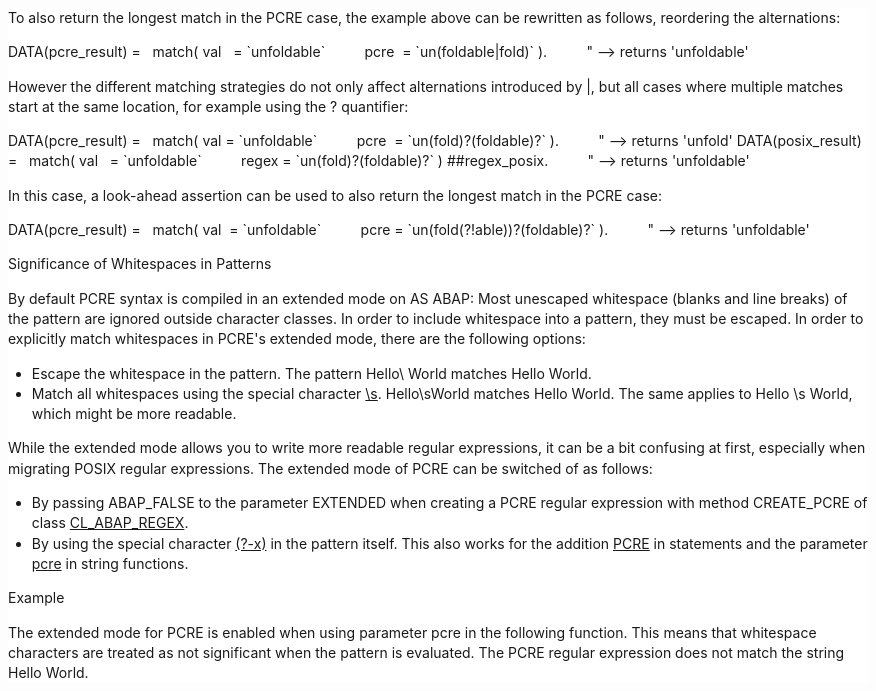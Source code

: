 To also return the longest match in the PCRE case, the example above can be rewritten as follows, reordering the alternations:

DATA(pcre\_result) =
  match( val   = \`unfoldable\`
         pcre  = \`un(foldable|fold)\` ).
         " --> returns 'unfoldable'

However the different matching strategies do not only affect alternations introduced by |, but all cases where multiple matches start at the same location, for example using the ? quantifier:

DATA(pcre\_result) =
  match( val = \`unfoldable\`
         pcre  = \`un(fold)?(foldable)?\` ).
         " --> returns 'unfold'
DATA(posix\_result) =
  match( val   = \`unfoldable\`
         regex = \`un(fold)?(foldable)?\` ) ##regex\_posix.
         " --> returns 'unfoldable'

In this case, a look-ahead assertion can be used to also return the longest match in the PCRE case:

DATA(pcre\_result) =
  match( val  = \`unfoldable\`
         pcre = \`un(fold(?!able))?(foldable)?\` ).
         " --> returns 'unfoldable'

Significance of Whitespaces in Patterns

By default PCRE syntax is compiled in an extended mode on AS ABAP: Most unescaped whitespace (blanks and line breaks) of the pattern are ignored outside character classes. In order to include whitespace into a pattern, they must be escaped. In order to explicitly match whitespaces in PCRE's extended mode, there are the following options:

-   Escape the whitespace in the pattern. The pattern Hello\\ World matches Hello World.
-   Match all whitespaces using the special character [\\s](https://help.sap.com/doc/abapdocu_756_index_htm/7.56/en-US/abenregex_pcre_syntax_specials.htm). Hello\\sWorld matches Hello World. The same applies to Hello \\s World, which might be more readable.

While the extended mode allows you to write more readable regular expressions, it can be a bit confusing at first, especially when migrating POSIX regular expressions. The extended mode of PCRE can be switched of as follows:

-   By passing ABAP\_FALSE to the parameter EXTENDED when creating a PCRE regular expression with method CREATE\_PCRE of class [CL\_ABAP\_REGEX](https://help.sap.com/doc/abapdocu_756_index_htm/7.56/en-US/abenregex_system_classes.htm).
-   By using the special character [(?-x)](https://help.sap.com/doc/abapdocu_756_index_htm/7.56/en-US/abenregex_pcre_syntax_specials.htm) in the pattern itself. This also works for the addition [PCRE](https://help.sap.com/doc/abapdocu_756_index_htm/7.56/en-US/abapfind_pattern.htm) in statements and the parameter [pcre](https://help.sap.com/doc/abapdocu_756_index_htm/7.56/en-US/abenstring_functions_regex.htm) in string functions.

Example

The extended mode for PCRE is enabled when using parameter pcre in the following function. This means that whitespace characters are treated as not significant when the pattern is evaluated. The PCRE regular expression does not match the string Hello World.
